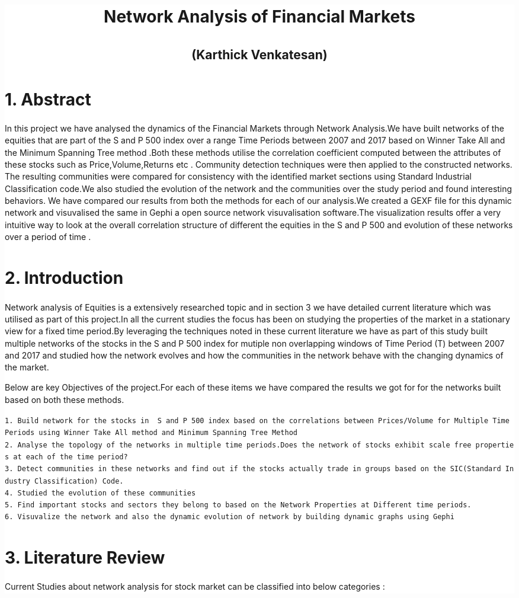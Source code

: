 # <center>Network Analysis of Financial Markets<center>
## <center>(Karthick Venkatesan)<center>

# 1. Abstract 
In this project we have analysed the dynamics of the Financial Markets through Network Analysis.We have built networks of the equities that are part of the  S and P 500 index over a range Time Periods between 2007 and 2017 based on Winner Take All and the Minimum Spanning Tree method .Both these methods utilise the correlation coefficient computed between the attributes of these stocks such as Price,Volume,Returns etc . Community detection techniques were then applied to the constructed networks. The resulting communities were compared for consistency with the identified market sections using Standard Industrial Classification code.We also studied the evolution of the network and the  communities over the study period and found interesting behaviors. We have compared our results from both the methods for each of our analysis.We created a GEXF file for this dynamic network and visuvalised the same  in Gephi a open source network visuvalisation software.The visualization results offer a very intuitive
way to look at the overall correlation structure of different the equities in the S and P 500 and evolution of these networks over a period of time .

# 2. Introduction

Network analysis of Equities is a extensively researched topic and in section 3 we have detailed current literature which was utilised as part of this project.In all the current studies the focus has been on studying the properties of the market in a stationary view  for a fixed time period.By leveraging the techniques noted in these current literature we have as part of this study built multiple networks of the stocks in the S and P 500 index for mutiple non overlapping windows of Time Period (T) between 2007 and 2017 and studied how the network evolves and how the communities in the network behave with the changing dynamics of the market.

Below are key Objectives of the project.For each of these items we have compared the results we got for for the networks built based on both these methods. 

    1. Build network for the stocks in  S and P 500 index based on the correlations between Prices/Volume for Multiple Time Periods using Winner Take All method and Minimum Spanning Tree Method
    2. Analyse the topology of the networks in multiple time periods.Does the network of stocks exhibit scale free properties at each of the time period?
    3. Detect communities in these networks and find out if the stocks actually trade in groups based on the SIC(Standard Industry Classification) Code.
    4. Studied the evolution of these communities 
    5. Find important stocks and sectors they belong to based on the Network Properties at Different time periods.
    6. Visuvalize the network and also the dynamic evolution of network by building dynamic graphs using Gephi

# 3. Literature Review

Current Studies about network analysis for stock market can be classified
into below categories : 

